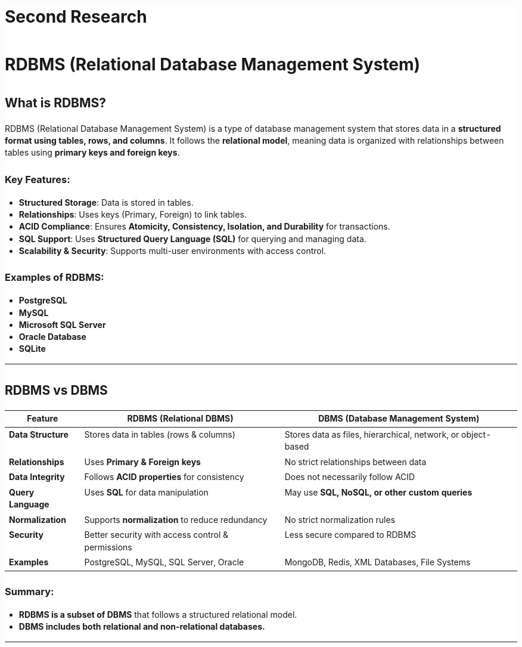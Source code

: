 # Second Research


# RDBMS (Relational Database Management System)

## What is RDBMS?
RDBMS (Relational Database Management System) is a type of database management system that stores data in a **structured format using tables, rows, and columns**. It follows the **relational model**, meaning data is organized with relationships between tables using **primary keys and foreign keys**.

### Key Features:
- **Structured Storage**: Data is stored in tables.
- **Relationships**: Uses keys (Primary, Foreign) to link tables.
- **ACID Compliance**: Ensures **Atomicity, Consistency, Isolation, and Durability** for transactions.
- **SQL Support**: Uses **Structured Query Language (SQL)** for querying and managing data.
- **Scalability & Security**: Supports multi-user environments with access control.

### Examples of RDBMS:
- **PostgreSQL**
- **MySQL**
- **Microsoft SQL Server**
- **Oracle Database**
- **SQLite**

---

## RDBMS vs DBMS

| Feature          | **RDBMS** (Relational DBMS) | **DBMS** (Database Management System) |
|-----------------|-------------------------|--------------------------------|
| **Data Structure** | Stores data in tables (rows & columns) | Stores data as files, hierarchical, network, or object-based |
| **Relationships** | Uses **Primary & Foreign keys** | No strict relationships between data |
| **Data Integrity** | Follows **ACID properties** for consistency | Does not necessarily follow ACID |
| **Query Language** | Uses **SQL** for data manipulation | May use **SQL, NoSQL, or other custom queries** |
| **Normalization** | Supports **normalization** to reduce redundancy | No strict normalization rules |
| **Security** | Better security with access control & permissions | Less secure compared to RDBMS |
| **Examples** | PostgreSQL, MySQL, SQL Server, Oracle | MongoDB, Redis, XML Databases, File Systems |

### Summary:
- **RDBMS is a subset of DBMS** that follows a structured relational model.
- **DBMS includes both relational and non-relational databases.**

---